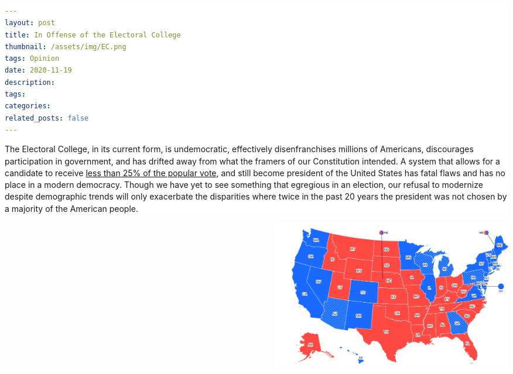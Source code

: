 ```yaml
---
layout: post
title: In Offense of the Electoral College
thumbnail: /assets/img/EC.png
tags: Opinion
date: 2020-11-19
description:
tags:
categories:
related_posts: false
---
```


The Electoral College, in its current form, is undemocratic, effectively disenfranchises millions of Americans, discourages participation in government, and has drifted away from what the framers of our Constitution intended. A system that allows for a candidate to receive [less than 25% of the popular vote](https://www.npr.org/2016/11/02/500112248/how-to-win-the-presidency-with-27-percent-of-the-popular-vote), and still become president of the United States has fatal flaws and has no place in a modern democracy. Though we have yet to see something that egregious in an election, our refusal to modernize despite demographic trends will only exacerbate the disparities where twice in the past 20 years the president was not chosen by a majority of the American people. 

<img src="/assets/img/EC.png" alt="English Unit Countries" style="float:right;width:400px"/>
